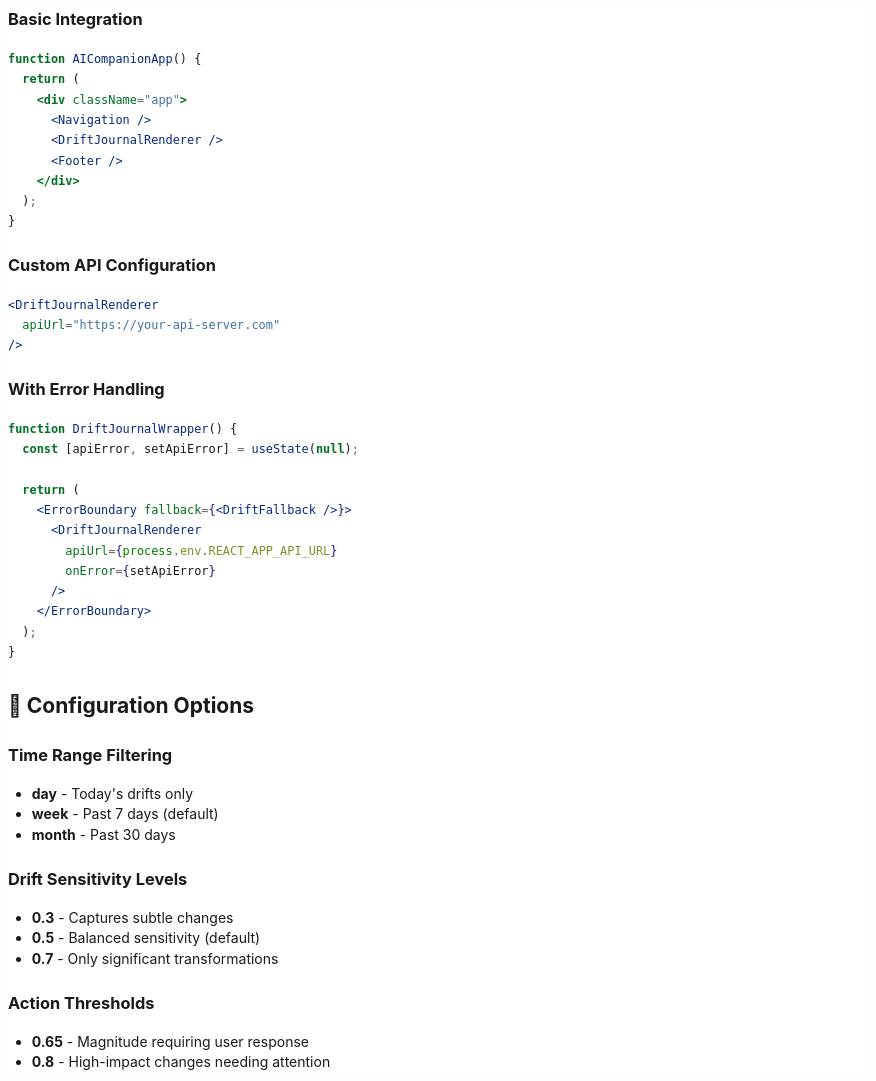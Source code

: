 ### Basic Integration
```jsx
function AICompanionApp() {
  return (
    <div className="app">
      <Navigation />
      <DriftJournalRenderer />
      <Footer />
    </div>
  );
}
```

### Custom API Configuration
```jsx
<DriftJournalRenderer 
  apiUrl="https://your-api-server.com"
/>
```

### With Error Handling
```jsx
function DriftJournalWrapper() {
  const [apiError, setApiError] = useState(null);
  
  return (
    <ErrorBoundary fallback={<DriftFallback />}>
      <DriftJournalRenderer 
        apiUrl={process.env.REACT_APP_API_URL}
        onError={setApiError}
      />
    </ErrorBoundary>
  );
}
```

## 🔧 Configuration Options

### Time Range Filtering
- **day** - Today's drifts only
- **week** - Past 7 days (default)
- **month** - Past 30 days

### Drift Sensitivity Levels
- **0.3** - Captures subtle changes
- **0.5** - Balanced sensitivity (default)
- **0.7** - Only significant transformations

### Action Thresholds
- **0.65** - Magnitude requiring user response
- **0.8** - High-impact changes needing attention
